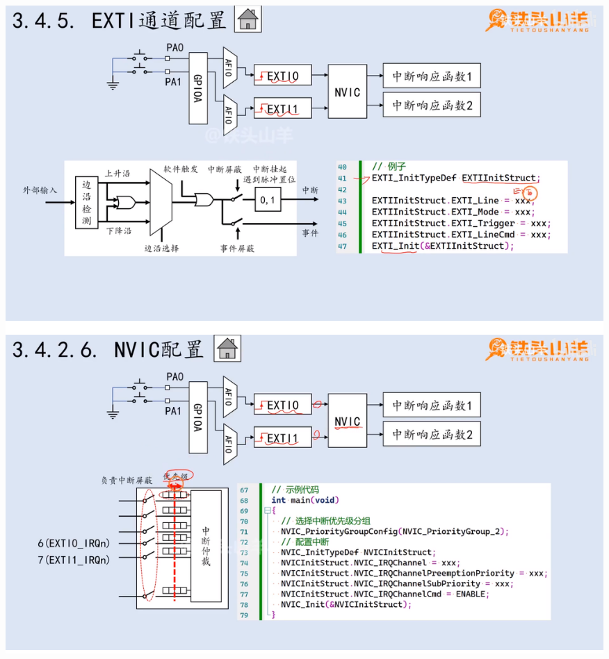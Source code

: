 ![image-20240110232646231](assets/image-20240110232646231.png)

![image-20240111012157076](assets/image-20240111012157076.png)
